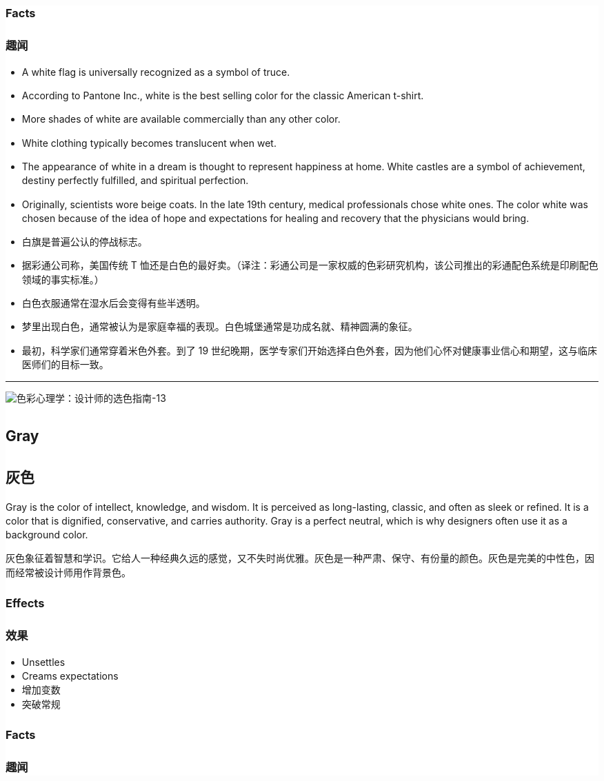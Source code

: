 ### Facts

### 趣闻

* A white flag is universally recognized as a symbol of truce.

* According to Pantone Inc., white is the best selling color for the classic American t-shirt.

* More shades of white are available commercially than any other color.

* White clothing typically becomes translucent when wet.

* The appearance of white in a dream is thought to represent happiness at home. White castles are a symbol of achievement, destiny perfectly fulfilled, and spiritual perfection.

* Originally, scientists wore beige coats. In the late 19th century, medical professionals chose white ones. The color white was chosen because of the idea of hope and expectations for healing and recovery that the physicians would bring.

* 白旗是普遍公认的停战标志。

* 据彩通公司称，美国传统 T 恤还是白色的最好卖。（译注：彩通公司是一家权威的色彩研究机构，该公司推出的彩通配色系统是印刷配色领域的事实标准。）

* 白色衣服通常在湿水后会变得有些半透明。

* 梦里出现白色，通常被认为是家庭幸福的表现。白色城堡通常是功成名就、精神圆满的象征。

* 最初，科学家们通常穿着米色外套。到了 19 世纪晚期，医学专家们开始选择白色外套，因为他们心怀对健康事业信心和期望，这与临床医师们的目标一致。

***

![色彩心理学：设计师的选色指南-13](https://f.cloud.github.com/assets/1231359/792123/b36644c2-eb6e-11e2-8728-b5f3687ffd29.png)

## Gray

## 灰色

Gray is the color of intellect, knowledge, and wisdom. It is perceived as long-lasting, classic, and often as sleek or refined. It is a color that is dignified, conservative, and carries authority. Gray is a perfect neutral, which is why designers often use it as a background color.

灰色象征着智慧和学识。它给人一种经典久远的感觉，又不失时尚优雅。灰色是一种严肃、保守、有份量的颜色。灰色是完美的中性色，因而经常被设计师用作背景色。

### Effects

### 效果

* Unsettles
* Creams expectations
* 增加变数
* 突破常规

### Facts

### 趣闻
